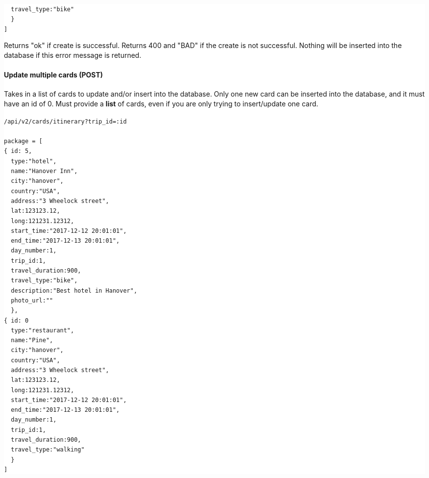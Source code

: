 ```
  travel_type:"bike"
  }
]
```

Returns "ok" if create is successful.
Returns 400 and "BAD" if the create is not successful. Nothing will be inserted into the database if this error message is returned. 

#### Update multiple cards (POST)
Takes in a list of cards to update and/or insert into the database. Only one new card can be inserted into the database, and it must have an id of 0. Must provide a **list** of cards, even if you are only trying to insert/update one card.

```
/api/v2/cards/itinerary?trip_id=:id

package = [ 
{ id: 5,
  type:"hotel",
  name:"Hanover Inn",
  city:"hanover",
  country:"USA",
  address:"3 Wheelock street",
  lat:123123.12,
  long:121231.12312,
  start_time:"2017-12-12 20:01:01",
  end_time:"2017-12-13 20:01:01",
  day_number:1,
  trip_id:1,
  travel_duration:900,
  travel_type:"bike",
  description:"Best hotel in Hanover",
  photo_url:""
  },
{ id: 0
  type:"restaurant",
  name:"Pine",
  city:"hanover",
  country:"USA",
  address:"3 Wheelock street",
  lat:123123.12,
  long:121231.12312,
  start_time:"2017-12-12 20:01:01",
  end_time:"2017-12-13 20:01:01",
  day_number:1,
  trip_id:1,
  travel_duration:900,
  travel_type:"walking"
  }
]
```
